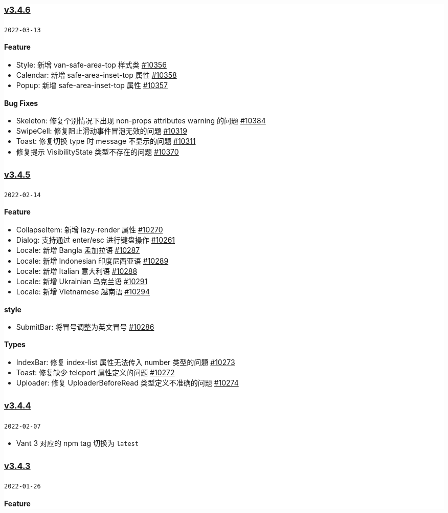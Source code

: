 ### [v3.4.6](https://github.com/vant-ui/vant/compare/v3.4.5...v3.4.6)

`2022-03-13`

**Feature**

- Style: 新增 van-safe-area-top 样式类 [#10356](https://github.com/vant-ui/vant/issues/10356)
- Calendar: 新增 safe-area-inset-top 属性 [#10358](https://github.com/vant-ui/vant/issues/10358)
- Popup: 新增 safe-area-inset-top 属性 [#10357](https://github.com/vant-ui/vant/issues/10357)

**Bug Fixes**

- Skeleton: 修复个别情况下出现 non-props attributes warning 的问题 [#10384](https://github.com/vant-ui/vant/issues/10384)
- SwipeCell: 修复阻止滑动事件冒泡无效的问题 [#10319](https://github.com/vant-ui/vant/issues/10319)
- Toast: 修复切换 type 时 message 不显示的问题 [#10311](https://github.com/vant-ui/vant/issues/10311)
- 修复提示 VisibilityState 类型不存在的问题 [#10370](https://github.com/vant-ui/vant/issues/10370)

### [v3.4.5](https://github.com/compare/v3.4.3...v3.4.5)

`2022-02-14`

**Feature**

- CollapseItem: 新增 lazy-render 属性 [#10270](https://github.com/vant-ui/vant/issues/10270)
- Dialog: 支持通过 enter/esc 进行键盘操作 [#10261](https://github.com/vant-ui/vant/issues/10261)
- Locale: 新增 Bangla 孟加拉语 [#10287](https://github.com/vant-ui/vant/issues/10287)
- Locale: 新增 Indonesian 印度尼西亚语 [#10289](https://github.com/vant-ui/vant/issues/10289)
- Locale: 新增 Italian 意大利语 [#10288](https://github.com/vant-ui/vant/issues/10288)
- Locale: 新增 Ukrainian 乌克兰语 [#10291](https://github.com/vant-ui/vant/issues/10291)
- Locale: 新增 Vietnamese 越南语 [#10294](https://github.com/vant-ui/vant/issues/10294)

**style**

- SubmitBar: 将冒号调整为英文冒号 [#10286](https://github.com/vant-ui/vant/issues/10286)

**Types**

- IndexBar: 修复 index-list 属性无法传入 number 类型的问题 [#10273](https://github.com/vant-ui/vant/issues/10273)
- Toast: 修复缺少 teleport 属性定义的问题 [#10272](https://github.com/vant-ui/vant/issues/10272)
- Uploader: 修复 UploaderBeforeRead 类型定义不准确的问题 [#10274](https://github.com/vant-ui/vant/issues/10274)

### [v3.4.4](https://github.com/vant-ui/vant/compare/v3.4.4...v3.4.3)

`2022-02-07`

- Vant 3 对应的 npm tag 切换为 `latest`

### [v3.4.3](https://github.com/compare/v3.4.2...v3.4.3)

`2022-01-26`

**Feature**
